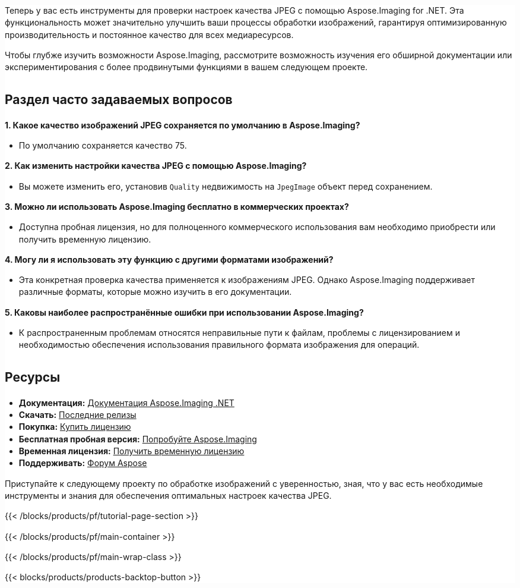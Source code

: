 Теперь у вас есть инструменты для проверки настроек качества JPEG с помощью Aspose.Imaging for .NET. Эта функциональность может значительно улучшить ваши процессы обработки изображений, гарантируя оптимизированную производительность и постоянное качество для всех медиаресурсов.

Чтобы глубже изучить возможности Aspose.Imaging, рассмотрите возможность изучения его обширной документации или экспериментирования с более продвинутыми функциями в вашем следующем проекте.

## Раздел часто задаваемых вопросов

**1. Какое качество изображений JPEG сохраняется по умолчанию в Aspose.Imaging?**
   - По умолчанию сохраняется качество 75.

**2. Как изменить настройки качества JPEG с помощью Aspose.Imaging?**
   - Вы можете изменить его, установив `Quality` недвижимость на `JpegImage` объект перед сохранением.

**3. Можно ли использовать Aspose.Imaging бесплатно в коммерческих проектах?**
   - Доступна пробная лицензия, но для полноценного коммерческого использования вам необходимо приобрести или получить временную лицензию.

**4. Могу ли я использовать эту функцию с другими форматами изображений?**
   - Эта конкретная проверка качества применяется к изображениям JPEG. Однако Aspose.Imaging поддерживает различные форматы, которые можно изучить в его документации.

**5. Каковы наиболее распространённые ошибки при использовании Aspose.Imaging?**
   - К распространенным проблемам относятся неправильные пути к файлам, проблемы с лицензированием и необходимостью обеспечения использования правильного формата изображения для операций.

## Ресурсы

- **Документация:** [Документация Aspose.Imaging .NET](https://reference.aspose.com/imaging/net/)
- **Скачать:** [Последние релизы](https://releases.aspose.com/imaging/net/)
- **Покупка:** [Купить лицензию](https://purchase.aspose.com/buy)
- **Бесплатная пробная версия:** [Попробуйте Aspose.Imaging](https://releases.aspose.com/imaging/net/)
- **Временная лицензия:** [Получить временную лицензию](https://purchase.aspose.com/temporary-license/)
- **Поддерживать:** [Форум Aspose](https://forum.aspose.com/c/imaging/10)

Приступайте к следующему проекту по обработке изображений с уверенностью, зная, что у вас есть необходимые инструменты и знания для обеспечения оптимальных настроек качества JPEG.

{{< /blocks/products/pf/tutorial-page-section >}}

{{< /blocks/products/pf/main-container >}}

{{< /blocks/products/pf/main-wrap-class >}}

{{< blocks/products/products-backtop-button >}}
